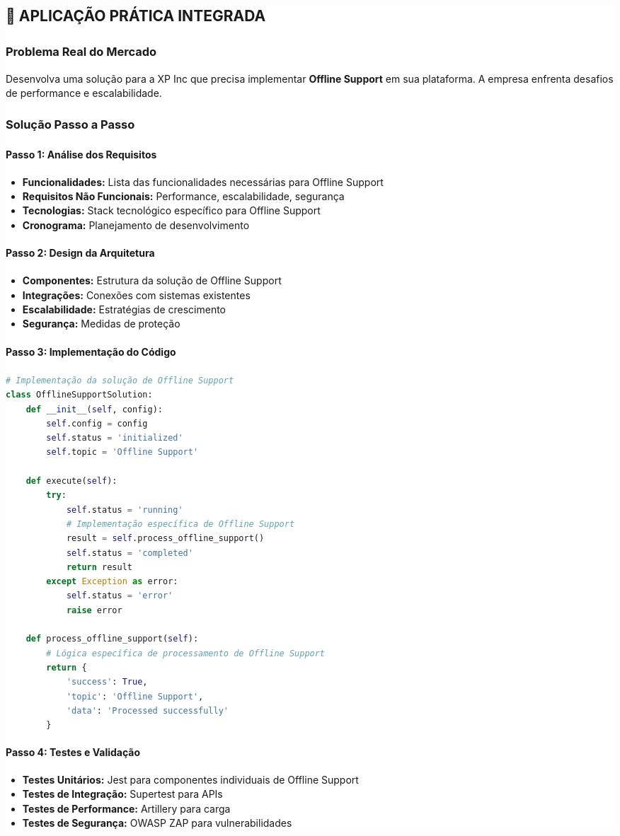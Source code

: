 
## 🚀 **APLICAÇÃO PRÁTICA INTEGRADA**

### **Problema Real do Mercado**
Desenvolva uma solução para a XP Inc que precisa implementar **Offline Support** em sua plataforma. A empresa enfrenta desafios de performance e escalabilidade.

### **Solução Passo a Passo**

#### **Passo 1: Análise dos Requisitos**
- **Funcionalidades:** Lista das funcionalidades necessárias para Offline Support
- **Requisitos Não Funcionais:** Performance, escalabilidade, segurança
- **Tecnologias:** Stack tecnológico específico para Offline Support
- **Cronograma:** Planejamento de desenvolvimento

#### **Passo 2: Design da Arquitetura**
- **Componentes:** Estrutura da solução de Offline Support
- **Integrações:** Conexões com sistemas existentes
- **Escalabilidade:** Estratégias de crescimento
- **Segurança:** Medidas de proteção

#### **Passo 3: Implementação do Código**
```python
# Implementação da solução de Offline Support
class OfflineSupportSolution:
    def __init__(self, config):
        self.config = config
        self.status = 'initialized'
        self.topic = 'Offline Support'
    
    def execute(self):
        try:
            self.status = 'running'
            # Implementação específica de Offline Support
            result = self.process_offline_support()
            self.status = 'completed'
            return result
        except Exception as error:
            self.status = 'error'
            raise error
    
    def process_offline_support(self):
        # Lógica específica de processamento de Offline Support
        return {
            'success': True,
            'topic': 'Offline Support',
            'data': 'Processed successfully'
        }
```

#### **Passo 4: Testes e Validação**
- **Testes Unitários:** Jest para componentes individuais de Offline Support
- **Testes de Integração:** Supertest para APIs
- **Testes de Performance:** Artillery para carga
- **Testes de Segurança:** OWASP ZAP para vulnerabilidades

